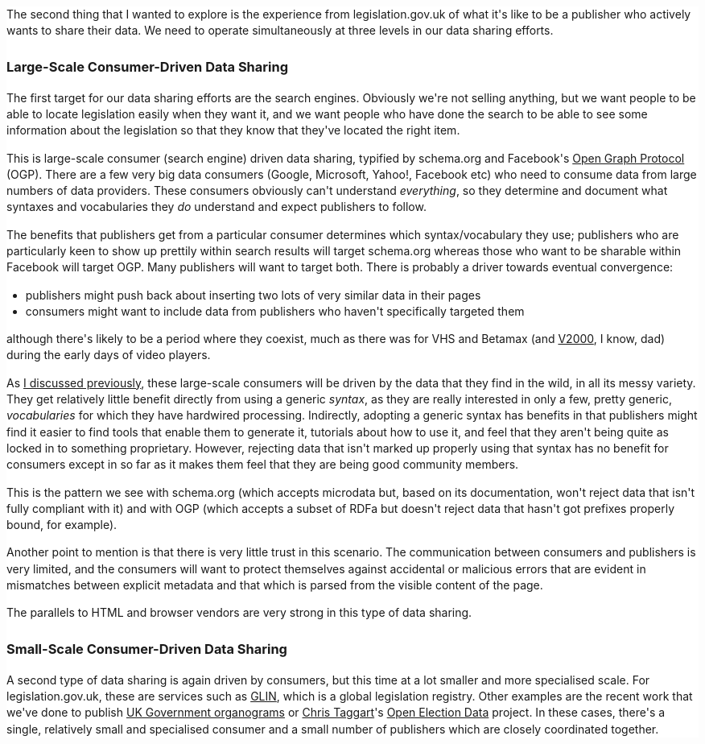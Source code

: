 The second thing that I wanted to explore is the experience from legislation.gov.uk of what it's like to be a publisher who actively wants to share their data. We need to operate simultaneously at three levels in our data sharing efforts.

### Large-Scale Consumer-Driven Data Sharing ###

The first target for our data sharing efforts are the search engines. Obviously we're not selling anything, but we want people to be able to locate legislation easily when they want it, and we want people who have done the search to be able to see some information about the legislation so that they know that they've located the right item.

This is large-scale consumer (search engine) driven data sharing, typified by schema.org and Facebook's [Open Graph Protocol](http://developers.facebook.com/docs/opengraph/) (OGP). There are a few very big data consumers (Google, Microsoft, Yahoo!, Facebook etc) who need to consume data from large numbers of data providers. These consumers obviously can't understand *everything*, so they determine and document what syntaxes and vocabularies they *do* understand and expect publishers to follow.

The benefits that publishers get from a particular consumer determines which syntax/vocabulary they use; publishers who are particularly keen to show up prettily within search results will target schema.org whereas those who want to be sharable within Facebook will target OGP. Many publishers will want to target both. There is probably a driver towards eventual convergence:

  * publishers might push back about inserting two lots of very similar data in their pages
  * consumers might want to include data from publishers who haven't specifically targeted them

although there's likely to be a period where they coexist, much as there was for VHS and Betamax (and [V2000](http://en.wikipedia.org/wiki/Video_2000), I know, dad) during the early days of video players.

As [I discussed previously](http://www.jenitennison.com/blog/node/157), these large-scale consumers will be driven by the data that they find in the wild, in all its messy variety. They get relatively little benefit directly from using a generic *syntax*, as they are really interested in only a few, pretty generic, *vocabularies* for which they have hardwired processing. Indirectly, adopting a generic syntax has benefits in that publishers might find it easier to find tools that enable them to generate it, tutorials about how to use it, and feel that they aren't being quite as locked in to something proprietary. However, rejecting data that isn't marked up properly using that syntax has no benefit for consumers except in so far as it makes them feel that they are being good community members. 

This is the pattern we see with schema.org (which accepts microdata but, based on its documentation, won't reject data that isn't fully compliant with it) and with OGP (which accepts a subset of RDFa but doesn't reject data that hasn't got prefixes properly bound, for example).

Another point to mention is that there is very little trust in this scenario. The communication between consumers and publishers is very limited, and the consumers will want to protect themselves against accidental or malicious errors that are evident in mismatches between explicit metadata and that which is parsed from the visible content of the page.

The parallels to HTML and browser vendors are very strong in this type of data sharing.

### Small-Scale Consumer-Driven Data Sharing ###

A second type of data sharing is again driven by consumers, but this time at a lot smaller and more specialised scale. For legislation.gov.uk, these are services such as [GLIN](http://www.glin.gov/), which is a global legislation registry. Other examples are the recent work that we've done to publish [UK Government organograms](http://data.gov.uk/organogram) or [Chris Taggart](http://countculture.wordpress.com/)'s [Open Election Data](http://openelectiondata.org/) project. In these cases, there's a single, relatively small and specialised consumer and a small number of publishers which are closely coordinated together.
